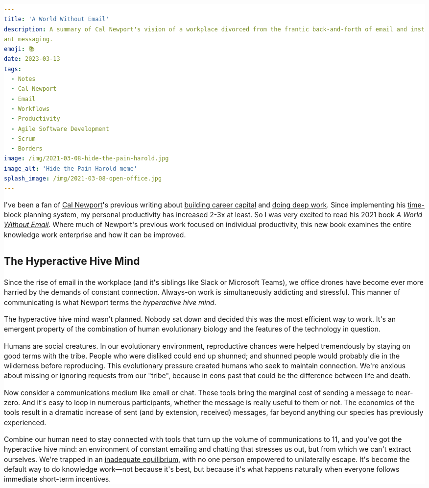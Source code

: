 ```yaml
---
title: 'A World Without Email'
description: A summary of Cal Newport's vision of a workplace divorced from the frantic back-and-forth of email and instant messaging.
emoji: 📚
date: 2023-03-13
tags:
  - Notes
  - Cal Newport
  - Email
  - Workflows
  - Productivity
  - Agile Software Development
  - Scrum
  - Borders
image: /img/2021-03-08-hide-the-pain-harold.jpg
image_alt: 'Hide the Pain Harold meme'
splash_image: /img/2021-03-08-open-office.jpg
---
```


I've been a fan of [Cal Newport](https://www.calnewport.com/)'s previous writing about [building career capital](https://amzn.to/3tbuq4v) and [doing deep work](https://amzn.to/3rzJ9px). Since implementing his [time-block planning system](https://youtu.be/eff9h1WYxSo), my personal productivity has increased 2-3x at least. So I was very excited to read his 2021 book _[A World Without Email](https://amzn.to/3ryZPNS)_. Where much of Newport's previous work focused on individual productivity, this new book examines the entire knowledge work enterprise and how it can be improved.

## The Hyperactive Hive Mind

Since the rise of email in the workplace (and it's siblings like Slack or Microsoft Teams), we office drones have become ever more harried by the demands of constant connection. Always-on work is simultaneously addicting and stressful. This manner of communicating is what Newport terms the _hyperactive hive mind_.

The hyperactive hive mind wasn't planned. Nobody sat down and decided this was the most efficient way to work. It's an emergent property of the combination of human evolutionary biology and the features of the technology in question.

Humans are social creatures. In our evolutionary environment, reproductive chances were helped tremendously by staying on good terms with the tribe. People who were disliked could end up shunned; and shunned people would probably die in the wilderness before reproducing. This evolutionary pressure created humans who seek to maintain connection. We're anxious about missing or ignoring requests from our "tribe", because in eons past that could be the difference between life and death.

Now consider a communications medium like email or chat. These tools bring the marginal cost of sending a message to near-zero. And it's easy to loop in numerous participants, whether the message is really useful to them or not. The economics of the tools result in a dramatic increase of sent (and by extension, received) messages, far beyond anything our species has previously experienced.

Combine our human need to stay connected with tools that turn up the volume of communications to 11, and you've got the hyperactive hive mind: an environment of constant emailing and chatting that stresses us out, but from which we can't extract ourselves. We're trapped in an [inadequate equilibrium](https://equilibriabook.com/toc/), with no one person empowered to unilaterally escape. It's become the default way to do knowledge work—not because it's best, but because it's what happens naturally when everyone follows immediate short-term incentives.
